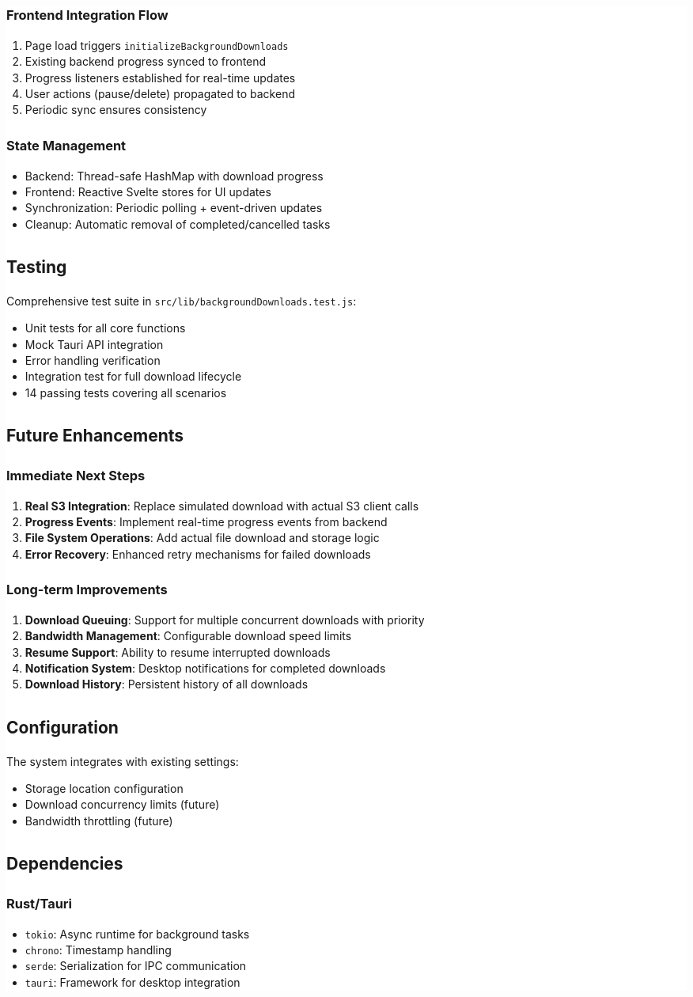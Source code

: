 ### Frontend Integration Flow
1. Page load triggers `initializeBackgroundDownloads`
2. Existing backend progress synced to frontend
3. Progress listeners established for real-time updates
4. User actions (pause/delete) propagated to backend
5. Periodic sync ensures consistency

### State Management
- Backend: Thread-safe HashMap with download progress
- Frontend: Reactive Svelte stores for UI updates
- Synchronization: Periodic polling + event-driven updates
- Cleanup: Automatic removal of completed/cancelled tasks

## Testing
Comprehensive test suite in `src/lib/backgroundDownloads.test.js`:
- Unit tests for all core functions
- Mock Tauri API integration
- Error handling verification
- Integration test for full download lifecycle
- 14 passing tests covering all scenarios

## Future Enhancements

### Immediate Next Steps
1. **Real S3 Integration**: Replace simulated download with actual S3 client calls
2. **Progress Events**: Implement real-time progress events from backend
3. **File System Operations**: Add actual file download and storage logic
4. **Error Recovery**: Enhanced retry mechanisms for failed downloads

### Long-term Improvements
1. **Download Queuing**: Support for multiple concurrent downloads with priority
2. **Bandwidth Management**: Configurable download speed limits
3. **Resume Support**: Ability to resume interrupted downloads
4. **Notification System**: Desktop notifications for completed downloads
5. **Download History**: Persistent history of all downloads

## Configuration
The system integrates with existing settings:
- Storage location configuration
- Download concurrency limits (future)
- Bandwidth throttling (future)

## Dependencies
### Rust/Tauri
- `tokio`: Async runtime for background tasks
- `chrono`: Timestamp handling
- `serde`: Serialization for IPC communication
- `tauri`: Framework for desktop integration
